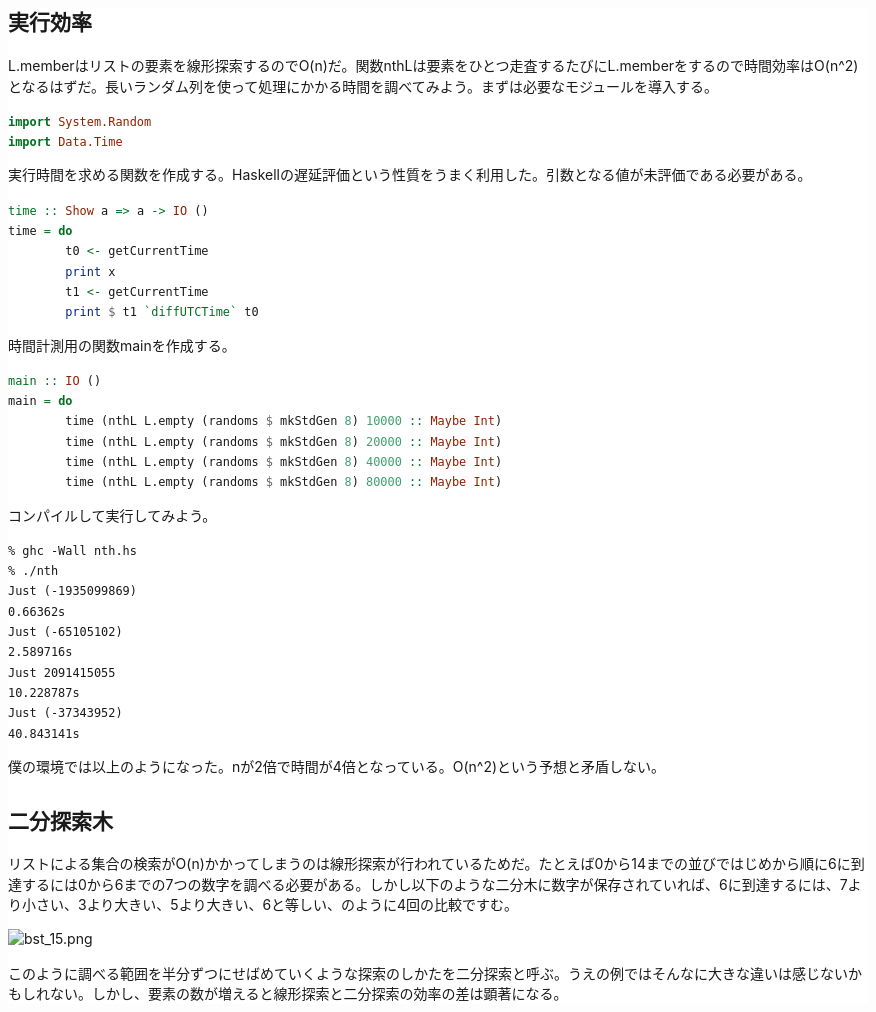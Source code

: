 実行効率
-------

L.memberはリストの要素を線形探索するのでO(n)だ。関数nthLは要素をひとつ走査するたびにL.memberをするので時間効率はO(n^2)となるはずだ。長いランダム列を使って処理にかかる時間を調べてみよう。まずは必要なモジュールを導入する。

```hs:nth.hs
import System.Random
import Data.Time
```

実行時間を求める関数を作成する。Haskellの遅延評価という性質をうまく利用した。引数となる値が未評価である必要がある。

```hs:nth.hs
time :: Show a => a -> IO ()
time = do
        t0 <- getCurrentTime
        print x
        t1 <- getCurrentTime
        print $ t1 `diffUTCTime` t0
```

時間計測用の関数mainを作成する。

```hs:nth.hs
main :: IO ()
main = do
        time (nthL L.empty (randoms $ mkStdGen 8) 10000 :: Maybe Int)
        time (nthL L.empty (randoms $ mkStdGen 8) 20000 :: Maybe Int)
        time (nthL L.empty (randoms $ mkStdGen 8) 40000 :: Maybe Int)
        time (nthL L.empty (randoms $ mkStdGen 8) 80000 :: Maybe Int)
```

コンパイルして実行してみよう。

    % ghc -Wall nth.hs
    % ./nth
    Just (-1935099869)
    0.66362s
    Just (-65105102)
    2.589716s
    Just 2091415055
    10.228787s
    Just (-37343952)
    40.843141s

僕の環境では以上のようになった。nが2倍で時間が4倍となっている。O(n^2)という予想と矛盾しない。

二分探索木
---------

リストによる集合の検索がO(n)かかってしまうのは線形探索が行われているためだ。たとえば0から14までの並びではじめから順に6に到達するには0から6までの7つの数字を調べる必要がある。しかし以下のような二分木に数字が保存されていれば、6に到達するには、7より小さい、3より大きい、5より大きい、6と等しい、のように4回の比較ですむ。

![bst_15.png](https://qiita-image-store.s3.amazonaws.com/0/93927/34c35e1d-d8e3-a222-5f74-4ff0fa8df8e8.png)

このように調べる範囲を半分ずつにせばめていくような探索のしかたを二分探索と呼ぶ。うえの例ではそんなに大きな違いは感じないかもしれない。しかし、要素の数が増えると線形探索と二分探索の効率の差は顕著になる。
